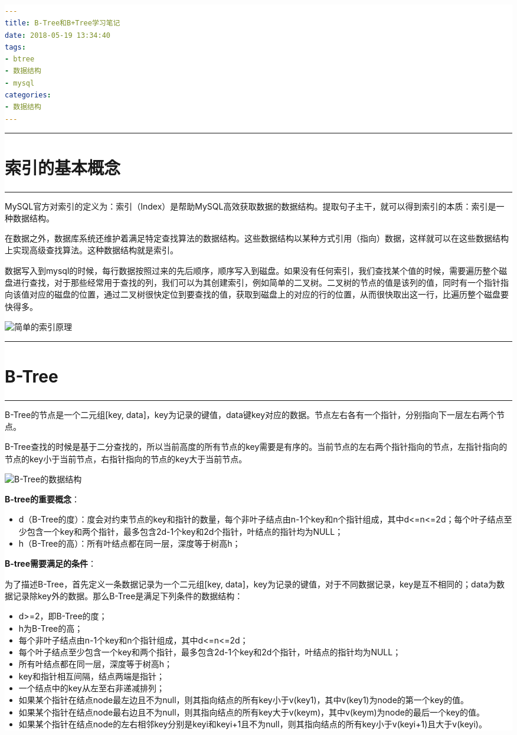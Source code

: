 ```yaml
---
title: B-Tree和B+Tree学习笔记
date: 2018-05-19 13:34:40
tags:
- btree
- 数据结构
- mysql
categories:
- 数据结构
---
```


---
# 索引的基本概念
---

MySQL官方对索引的定义为：索引（Index）是帮助MySQL高效获取数据的数据结构。提取句子主干，就可以得到索引的本质：索引是一种数据结构。

在数据之外，数据库系统还维护着满足特定查找算法的数据结构。这些数据结构以某种方式引用（指向）数据，这样就可以在这些数据结构上实现高级查找算法。这种数据结构就是索引。

数据写入到mysql的时候，每行数据按照过来的先后顺序，顺序写入到磁盘。如果没有任何索引，我们查找某个值的时候，需要遍历整个磁盘进行查找，对于那些经常用于查找的列，我们可以为其创建索引，例如简单的二叉树。二叉树的节点的值是该列的值，同时有一个指针指向该值对应的磁盘的位置，通过二叉树很快定位到要查找的值，获取到磁盘上的对应的行的位置，从而很快取出这一行，比遍历整个磁盘要快得多。

![简单的索引原理](http://img.blog.csdn.net/20140328183811312?watermark/2/text/aHR0cDovL2Jsb2cuY3Nkbi5uZXQvZnVfems=/font/5a6L5L2T/fontsize/400/fill/I0JBQkFCMA==/dissolve/70/gravity/SouthEast)

---
# B-Tree
---

B-Tree的节点是一个二元组[key, data]，key为记录的键值，data键key对应的数据。节点左右各有一个指针，分别指向下一层左右两个节点。

B-Tree查找的时候是基于二分查找的，所以当前高度的所有节点的key需要是有序的。当前节点的左右两个指针指向的节点，左指针指向的节点的key小于当前节点，右指针指向的节点的key大于当前节点。

![B-Tree的数据结构](http://img.blog.csdn.net/20140328183838656?watermark/2/text/aHR0cDovL2Jsb2cuY3Nkbi5uZXQvZnVfems=/font/5a6L5L2T/fontsize/400/fill/I0JBQkFCMA==/dissolve/70/gravity/SouthEast)

**B-tree的重要概念**：

- d（B-Tree的度）：度会对约束节点的key和指针的数量，每个非叶子结点由n-1个key和n个指针组成，其中d<=n<=2d；每个叶子结点至少包含一个key和两个指针，最多包含2d-1个key和2d个指针，叶结点的指针均为NULL；
- h（B-Tree的高）：所有叶结点都在同一层，深度等于树高h；

**B-tree需要满足的条件**：

为了描述B-Tree，首先定义一条数据记录为一个二元组[key, data]，key为记录的键值，对于不同数据记录，key是互不相同的；data为数据记录除key外的数据。那么B-Tree是满足下列条件的数据结构：

- d>=2，即B-Tree的度；
- h为B-Tree的高；
- 每个非叶子结点由n-1个key和n个指针组成，其中d<=n<=2d；
- 每个叶子结点至少包含一个key和两个指针，最多包含2d-1个key和2d个指针，叶结点的指针均为NULL；
- 所有叶结点都在同一层，深度等于树高h；
- key和指针相互间隔，结点两端是指针；
- 一个结点中的key从左至右非递减排列；
- 如果某个指针在结点node最左边且不为null，则其指向结点的所有key小于v(key1)，其中v(key1)为node的第一个key的值。
- 如果某个指针在结点node最右边且不为null，则其指向结点的所有key大于v(keym)，其中v(keym)为node的最后一个key的值。
- 如果某个指针在结点node的左右相邻key分别是keyi和keyi+1且不为null，则其指向结点的所有key小于v(keyi+1)且大于v(keyi)。
